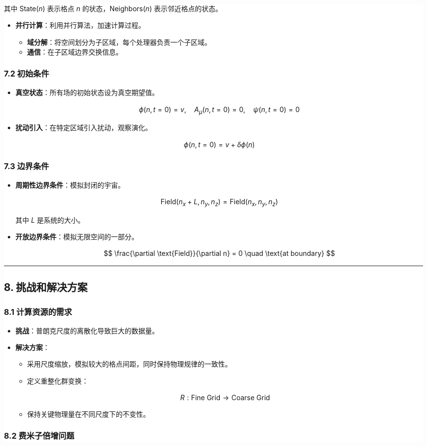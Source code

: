   其中 $\text{State}(n)$ 表示格点 $n$ 的状态，$\text{Neighbors}(n)$ 表示邻近格点的状态。

- **并行计算**：利用并行算法，加速计算过程。

  - **域分解**：将空间划分为子区域，每个处理器负责一个子区域。
  - **通信**：在子区域边界交换信息。

### 7.2 初始条件

- **真空状态**：所有场的初始状态设为真空期望值。

  $$
  \phi(n, t=0) = v, \quad A_\mu(n, t=0) = 0, \quad \psi(n, t=0) = 0
  $$

- **扰动引入**：在特定区域引入扰动，观察演化。

  $$
  \phi(n, t=0) = v + \delta \phi(n)
  $$

### 7.3 边界条件

- **周期性边界条件**：模拟封闭的宇宙。

  $$
  \text{Field}(n_x + L, n_y, n_z) = \text{Field}(n_x, n_y, n_z)
  $$

  其中 $L$ 是系统的大小。

- **开放边界条件**：模拟无限空间的一部分。

  $$
  \frac{\partial \text{Field}}{\partial n} = 0 \quad \text{at boundary}
  $$

---

## 8. 挑战和解决方案

### 8.1 计算资源的需求

- **挑战**：普朗克尺度的离散化导致巨大的数据量。

- **解决方案**：
  - 采用尺度缩放，模拟较大的格点间距，同时保持物理规律的一致性。
  - 定义重整化群变换：
    
    $$
    R: \text{Fine Grid} \to \text{Coarse Grid}
    $$

  - 保持关键物理量在不同尺度下的不变性。

### 8.2 费米子倍增问题
